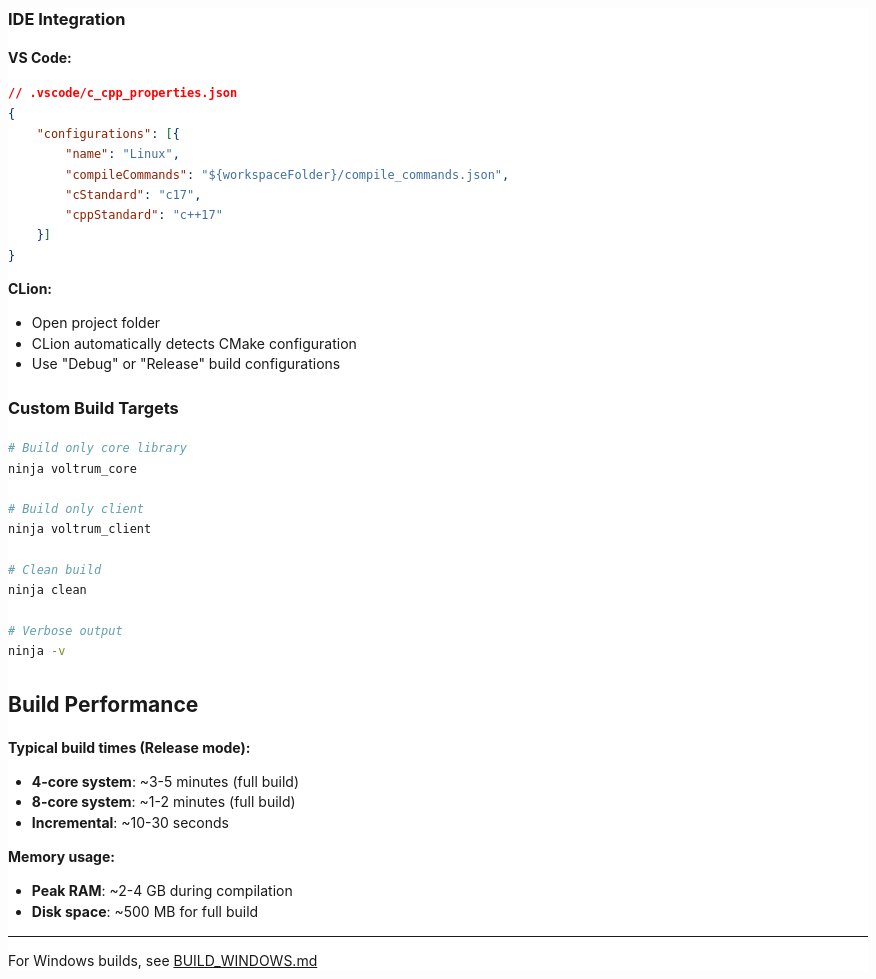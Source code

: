 ### IDE Integration

**VS Code:**
```json
// .vscode/c_cpp_properties.json
{
    "configurations": [{
        "name": "Linux",
        "compileCommands": "${workspaceFolder}/compile_commands.json",
        "cStandard": "c17",
        "cppStandard": "c++17"
    }]
}
```

**CLion:**
- Open project folder
- CLion automatically detects CMake configuration
- Use "Debug" or "Release" build configurations

### Custom Build Targets

```bash
# Build only core library
ninja voltrum_core

# Build only client
ninja voltrum_client

# Clean build
ninja clean

# Verbose output
ninja -v
```

## Build Performance

**Typical build times (Release mode):**
- **4-core system**: ~3-5 minutes (full build)
- **8-core system**: ~1-2 minutes (full build)
- **Incremental**: ~10-30 seconds

**Memory usage:**
- **Peak RAM**: ~2-4 GB during compilation
- **Disk space**: ~500 MB for full build

---

For Windows builds, see [BUILD_WINDOWS.md](BUILD_WINDOWS.md)